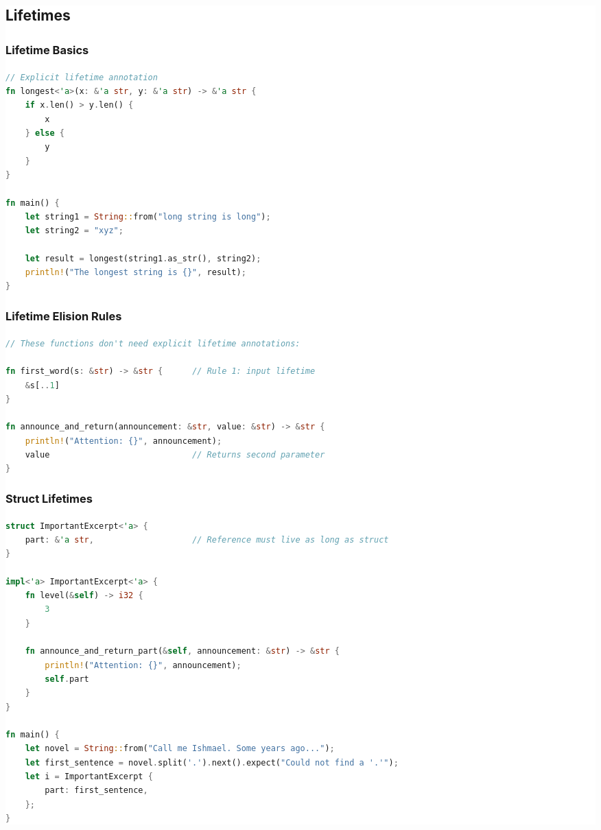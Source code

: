 ## Lifetimes

### Lifetime Basics
```rust
// Explicit lifetime annotation
fn longest<'a>(x: &'a str, y: &'a str) -> &'a str {
    if x.len() > y.len() {
        x
    } else {
        y
    }
}

fn main() {
    let string1 = String::from("long string is long");
    let string2 = "xyz";
    
    let result = longest(string1.as_str(), string2);
    println!("The longest string is {}", result);
}
```

### Lifetime Elision Rules
```rust
// These functions don't need explicit lifetime annotations:

fn first_word(s: &str) -> &str {      // Rule 1: input lifetime
    &s[..1]
}

fn announce_and_return(announcement: &str, value: &str) -> &str {
    println!("Attention: {}", announcement);
    value                             // Returns second parameter
}
```

### Struct Lifetimes
```rust
struct ImportantExcerpt<'a> {
    part: &'a str,                    // Reference must live as long as struct
}

impl<'a> ImportantExcerpt<'a> {
    fn level(&self) -> i32 {
        3
    }
    
    fn announce_and_return_part(&self, announcement: &str) -> &str {
        println!("Attention: {}", announcement);
        self.part
    }
}

fn main() {
    let novel = String::from("Call me Ishmael. Some years ago...");
    let first_sentence = novel.split('.').next().expect("Could not find a '.'");
    let i = ImportantExcerpt {
        part: first_sentence,
    };
}
```
